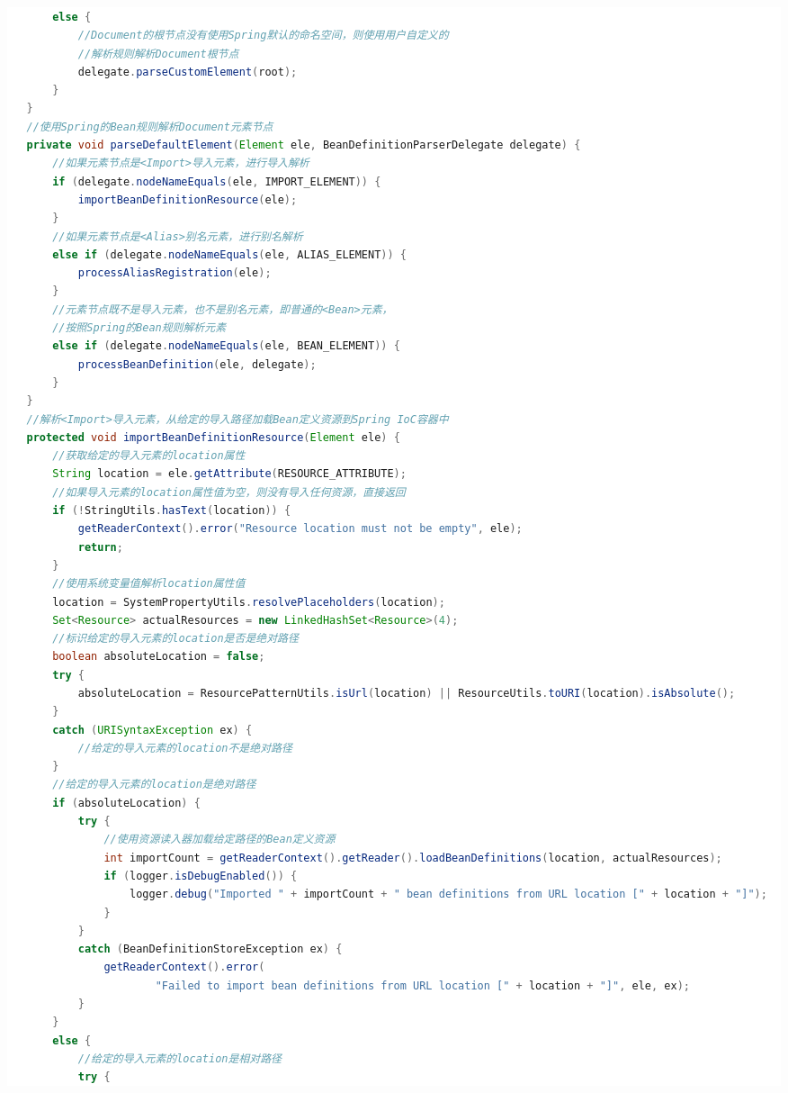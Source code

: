 ```java
       else {  
           //Document的根节点没有使用Spring默认的命名空间，则使用用户自定义的  
           //解析规则解析Document根节点  
           delegate.parseCustomElement(root);  
       }  
   }  
   //使用Spring的Bean规则解析Document元素节点  
   private void parseDefaultElement(Element ele, BeanDefinitionParserDelegate delegate) {  
       //如果元素节点是<Import>导入元素，进行导入解析  
       if (delegate.nodeNameEquals(ele, IMPORT_ELEMENT)) {  
           importBeanDefinitionResource(ele);  
       }  
       //如果元素节点是<Alias>别名元素，进行别名解析  
       else if (delegate.nodeNameEquals(ele, ALIAS_ELEMENT)) {  
           processAliasRegistration(ele);  
       }  
       //元素节点既不是导入元素，也不是别名元素，即普通的<Bean>元素，  
       //按照Spring的Bean规则解析元素  
       else if (delegate.nodeNameEquals(ele, BEAN_ELEMENT)) {  
           processBeanDefinition(ele, delegate);  
       }  
   }  
   //解析<Import>导入元素，从给定的导入路径加载Bean定义资源到Spring IoC容器中  
   protected void importBeanDefinitionResource(Element ele) {  
       //获取给定的导入元素的location属性  
       String location = ele.getAttribute(RESOURCE_ATTRIBUTE);  
       //如果导入元素的location属性值为空，则没有导入任何资源，直接返回  
       if (!StringUtils.hasText(location)) {  
           getReaderContext().error("Resource location must not be empty", ele);  
           return;  
       }  
       //使用系统变量值解析location属性值  
       location = SystemPropertyUtils.resolvePlaceholders(location);  
       Set<Resource> actualResources = new LinkedHashSet<Resource>(4);  
       //标识给定的导入元素的location是否是绝对路径  
       boolean absoluteLocation = false;  
       try {  
           absoluteLocation = ResourcePatternUtils.isUrl(location) || ResourceUtils.toURI(location).isAbsolute();  
       }  
       catch (URISyntaxException ex) {  
           //给定的导入元素的location不是绝对路径  
       }  
       //给定的导入元素的location是绝对路径  
       if (absoluteLocation) {  
           try {  
               //使用资源读入器加载给定路径的Bean定义资源  
               int importCount = getReaderContext().getReader().loadBeanDefinitions(location, actualResources);  
               if (logger.isDebugEnabled()) {  
                   logger.debug("Imported " + importCount + " bean definitions from URL location [" + location + "]");  
               }  
           }  
           catch (BeanDefinitionStoreException ex) {  
               getReaderContext().error(  
                       "Failed to import bean definitions from URL location [" + location + "]", ele, ex);  
           }  
       }  
       else {  
           //给定的导入元素的location是相对路径  
           try {  
```